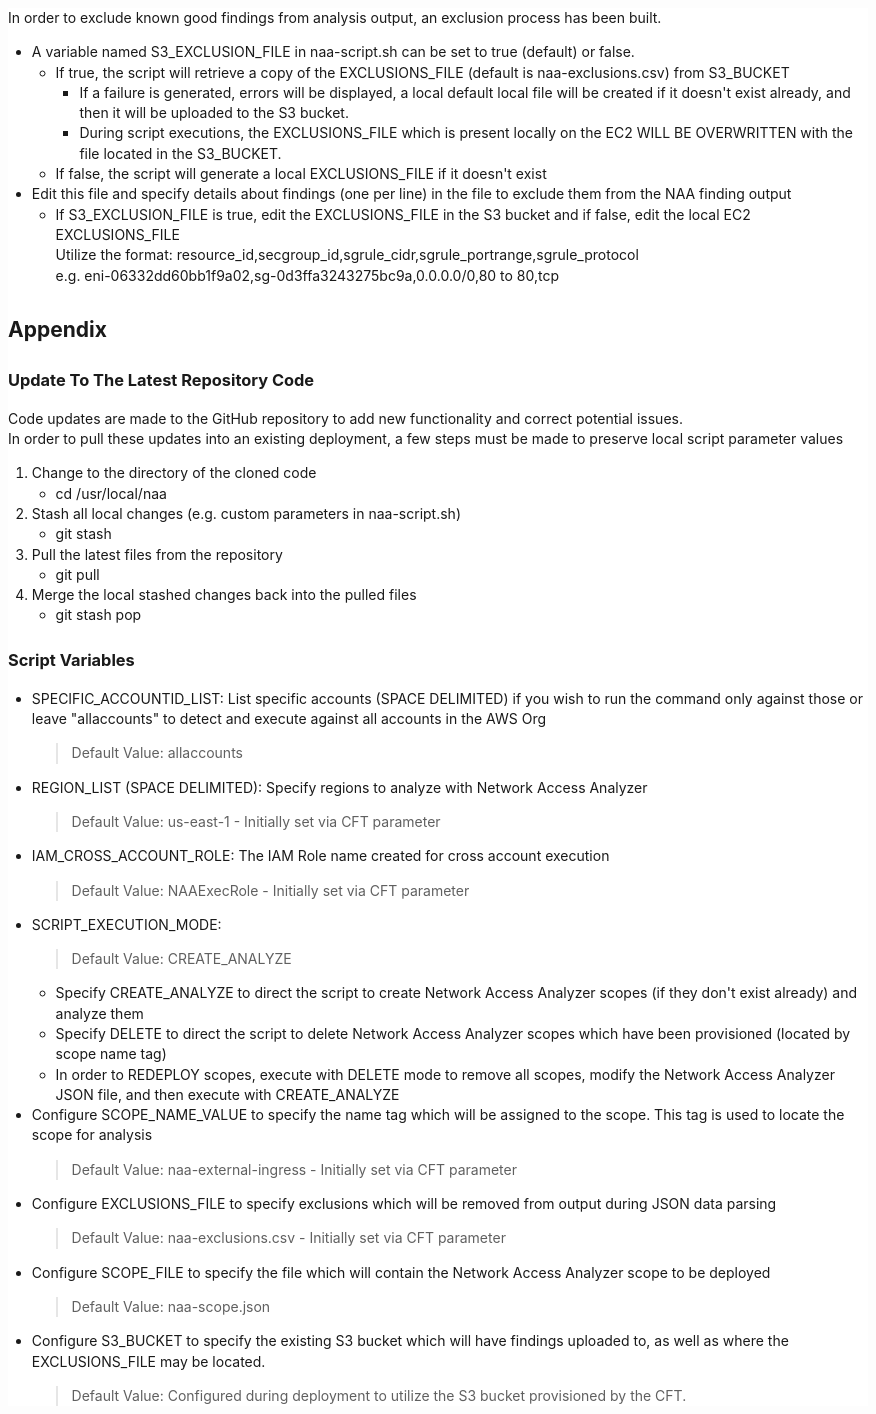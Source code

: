 In order to exclude known good findings from analysis output, an exclusion process has been built.

- A variable named S3_EXCLUSION_FILE in naa-script.sh can be set to true (default) or false.
  - If true, the script will retrieve a copy of the EXCLUSIONS_FILE (default is naa-exclusions.csv) from S3_BUCKET
    - If a failure is generated, errors will be displayed, a local default local file will be created if it doesn't exist already, and then it will be uploaded to the S3 bucket.  
    - During script executions, the EXCLUSIONS_FILE which is present locally on the EC2 WILL BE OVERWRITTEN with the file located in the S3_BUCKET.  
  - If false, the script will generate a local EXCLUSIONS_FILE if it doesn't exist  
- Edit this file and specify details about findings (one per line) in the file to exclude them from the NAA finding output
  - If S3_EXCLUSION_FILE is true, edit the EXCLUSIONS_FILE in the S3 bucket and if false, edit the local EC2 EXCLUSIONS_FILE  
    Utilize the format: resource_id,secgroup_id,sgrule_cidr,sgrule_portrange,sgrule_protocol  
    e.g. eni-06332dd60bb1f9a02,sg-0d3ffa3243275bc9a,0.0.0.0/0,80 to 80,tcp  

## **Appendix**

### **Update To The Latest Repository Code**

Code updates are made to the GitHub repository to add new functionality and correct potential issues.  
In order to pull these updates into an existing deployment, a few steps must be made to preserve local script parameter values

1. Change to the directory of the cloned code
    - cd /usr/local/naa
2. Stash all local changes (e.g. custom parameters in naa-script.sh)
    - git stash
3. Pull the latest files from the repository
    - git pull
4. Merge the local stashed changes back into the pulled files
    - git stash pop

### **Script Variables**

- SPECIFIC_ACCOUNTID_LIST: List specific accounts (SPACE DELIMITED) if you wish to run the command only against those or leave "allaccounts" to detect and execute against all accounts in the AWS Org
    >Default Value: allaccounts
- REGION_LIST (SPACE DELIMITED): Specify regions to analyze with Network Access Analyzer
    >Default Value: us-east-1 - Initially set via CFT parameter
- IAM_CROSS_ACCOUNT_ROLE: The IAM Role name created for cross account execution
    >Default Value: NAAExecRole - Initially set via CFT parameter
- SCRIPT_EXECUTION_MODE:
    >Default Value: CREATE_ANALYZE
  - Specify CREATE_ANALYZE to direct the script to create Network Access Analyzer scopes (if they don't exist already) and analyze them
  - Specify DELETE to direct the script to delete Network Access Analyzer scopes which have been provisioned (located by scope name tag)
  - In order to REDEPLOY scopes, execute with DELETE mode to remove all scopes, modify the Network Access Analyzer JSON file, and then execute with CREATE_ANALYZE
- Configure SCOPE_NAME_VALUE to specify the name tag which will be assigned to the scope. This tag is used to locate the scope for analysis
    >Default Value: naa-external-ingress - Initially set via CFT parameter
- Configure EXCLUSIONS_FILE to specify exclusions which will be removed from output during JSON data parsing
    >Default Value: naa-exclusions.csv - Initially set via CFT parameter
- Configure SCOPE_FILE to specify the file which will contain the Network Access Analyzer scope to be deployed
    >Default Value: naa-scope.json
- Configure S3_BUCKET to specify the existing S3 bucket which will have findings uploaded to, as well as where the EXCLUSIONS_FILE may be located.
    >Default Value: Configured during deployment to utilize the S3 bucket provisioned by the CFT.